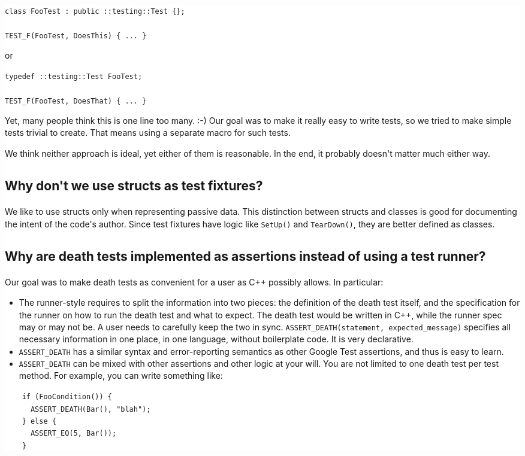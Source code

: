 ```
class FooTest : public ::testing::Test {};

TEST_F(FooTest, DoesThis) { ... }
```

or

```
typedef ::testing::Test FooTest;

TEST_F(FooTest, DoesThat) { ... }
```

Yet, many people think this is one line too many. :-) Our goal was to make it really easy to write tests, so we tried to
make simple tests trivial to create. That means using a separate macro for such tests.

We think neither approach is ideal, yet either of them is reasonable. In the end, it probably doesn't matter much either
way.

## Why don't we use structs as test fixtures? ##

We like to use structs only when representing passive data. This distinction between structs and classes is good for
documenting the intent of the code's author. Since test fixtures have logic like
`SetUp()` and `TearDown()`, they are better defined as classes.

## Why are death tests implemented as assertions instead of using a test runner? ##

Our goal was to make death tests as convenient for a user as C++ possibly allows. In particular:

* The runner-style requires to split the information into two pieces: the definition of the death test itself, and the
  specification for the runner on how to run the death test and what to expect. The death test would be written in C++,
  while the runner spec may or may not be. A user needs to carefully keep the two in
  sync. `ASSERT_DEATH(statement, expected_message)` specifies all necessary information in one place, in one language,
  without boilerplate code. It is very declarative.
* `ASSERT_DEATH` has a similar syntax and error-reporting semantics as other Google Test assertions, and thus is easy to
  learn.
* `ASSERT_DEATH` can be mixed with other assertions and other logic at your will. You are not limited to one death test
  per test method. For example, you can write something like:

```
    if (FooCondition()) {
      ASSERT_DEATH(Bar(), "blah");
    } else {
      ASSERT_EQ(5, Bar());
    }
```
